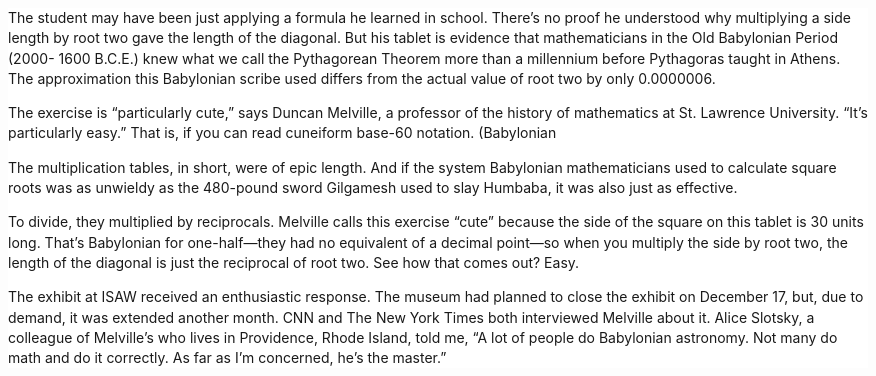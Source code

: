 The student may have been 
just applying a formula he learned 
in school. There’s no proof he 
understood why multiplying a side 
length by root two gave the length 
of the diagonal. But his tablet is 
evidence that mathematicians in 
the Old Babylonian Period (2000-
1600 B.C.E.) knew what we call the 
Pythagorean Theorem more than 
a millennium before Pythagoras 
taught in Athens. The approximation 
this Babylonian scribe used differs 
from the actual value of root two by 
only 0.0000006.

The exercise is “particularly 
cute,” 
says 
Duncan 
Melville, 
a professor of the history of 
mathematics 
at 
St. 
Lawrence 
University. “It’s particularly easy.” 
That is, if you can read cuneiform 
base-60 
notation. 
(Babylonian 

The multiplication tables, in 
short, were of epic length. And if the 
system Babylonian mathematicians 
used to calculate square roots was 
as unwieldy as the 480-pound sword 
Gilgamesh used to slay Humbaba, it 
was also just as effective.

To divide, they multiplied 
by reciprocals. Melville calls this 
exercise “cute” because the side 
of the square on this tablet is 30 
units long. That’s Babylonian for 
one-half—they had no equivalent 
of a decimal point—so when you 
multiply the side by root two, the 
length of the diagonal is just the 
reciprocal of root two. See how that 
comes out? Easy.

The exhibit at ISAW received an 
enthusiastic response. The museum 
had planned to close the exhibit on 
December 17, but, due to demand, 
it was extended another month. 
CNN and The New York Times both 
interviewed Melville about it. Alice 
Slotsky, a colleague of Melville’s 
who lives in Providence, Rhode 
Island, told me, “A lot of people do 
Babylonian astronomy. Not many 
do math and do it correctly. As far 
as I’m concerned, he’s the master.” 